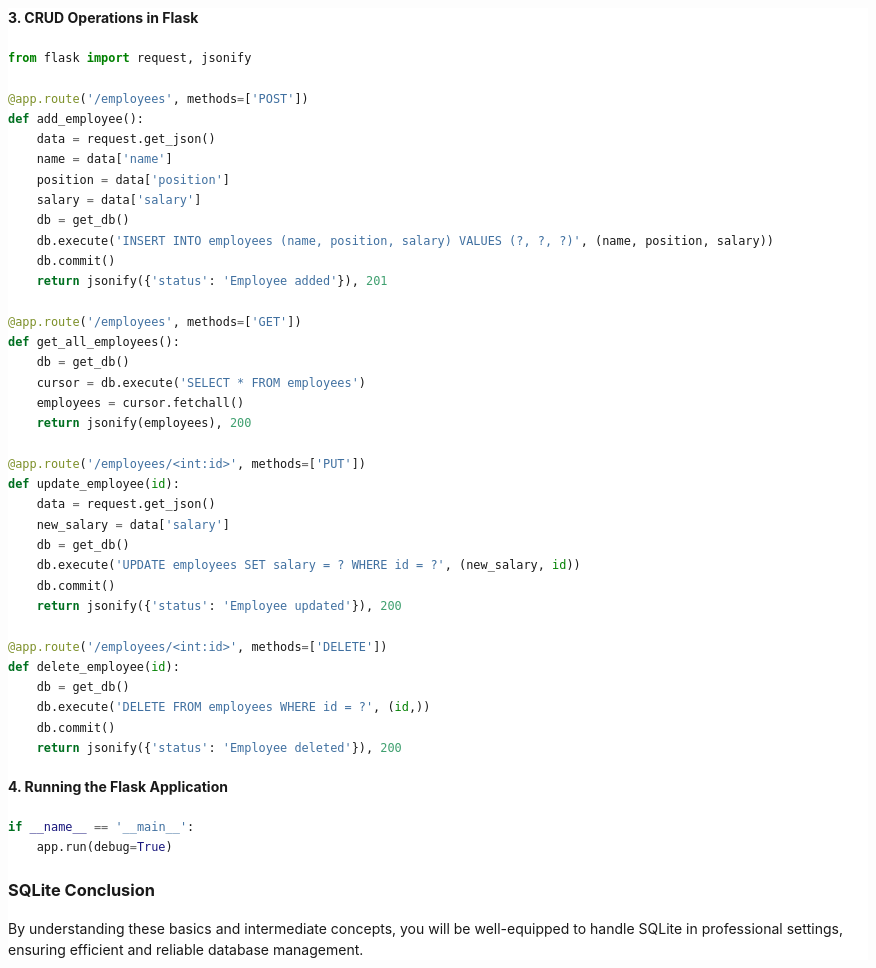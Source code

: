#### 3. CRUD Operations in Flask

```python
from flask import request, jsonify

@app.route('/employees', methods=['POST'])
def add_employee():
    data = request.get_json()
    name = data['name']
    position = data['position']
    salary = data['salary']
    db = get_db()
    db.execute('INSERT INTO employees (name, position, salary) VALUES (?, ?, ?)', (name, position, salary))
    db.commit()
    return jsonify({'status': 'Employee added'}), 201

@app.route('/employees', methods=['GET'])
def get_all_employees():
    db = get_db()
    cursor = db.execute('SELECT * FROM employees')
    employees = cursor.fetchall()
    return jsonify(employees), 200

@app.route('/employees/<int:id>', methods=['PUT'])
def update_employee(id):
    data = request.get_json()
    new_salary = data['salary']
    db = get_db()
    db.execute('UPDATE employees SET salary = ? WHERE id = ?', (new_salary, id))
    db.commit()
    return jsonify({'status': 'Employee updated'}), 200

@app.route('/employees/<int:id>', methods=['DELETE'])
def delete_employee(id):
    db = get_db()
    db.execute('DELETE FROM employees WHERE id = ?', (id,))
    db.commit()
    return jsonify({'status': 'Employee deleted'}), 200
```

#### 4. Running the Flask Application

```python
if __name__ == '__main__':
    app.run(debug=True)
```

### SQLite Conclusion

By understanding these basics and intermediate concepts, you will be well-equipped to handle SQLite in professional settings, ensuring efficient and reliable database management.
